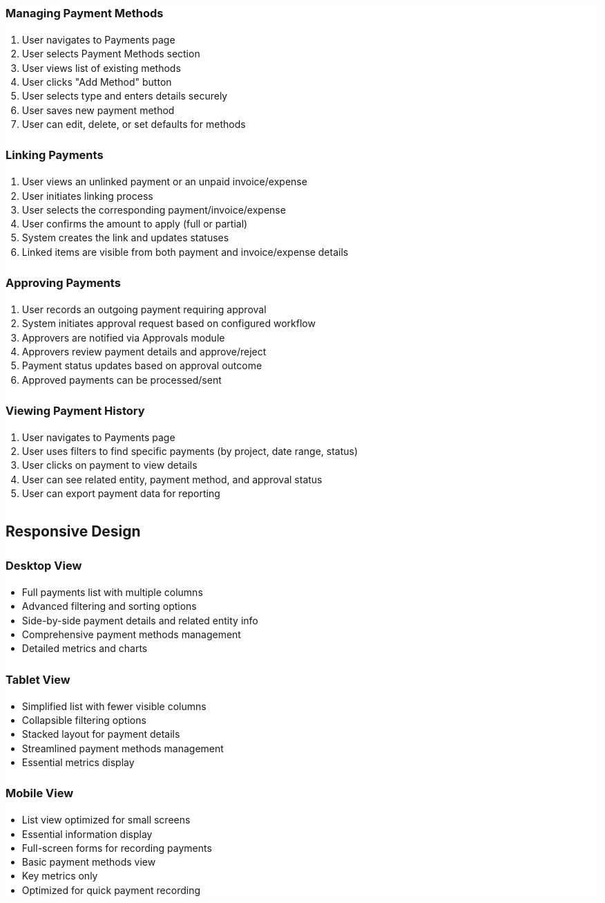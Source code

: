 ### Managing Payment Methods
1. User navigates to Payments page
2. User selects Payment Methods section
3. User views list of existing methods
4. User clicks "Add Method" button
5. User selects type and enters details securely
6. User saves new payment method
7. User can edit, delete, or set defaults for methods

### Linking Payments
1. User views an unlinked payment or an unpaid invoice/expense
2. User initiates linking process
3. User selects the corresponding payment/invoice/expense
4. User confirms the amount to apply (full or partial)
5. System creates the link and updates statuses
6. Linked items are visible from both payment and invoice/expense details

### Approving Payments
1. User records an outgoing payment requiring approval
2. System initiates approval request based on configured workflow
3. Approvers are notified via Approvals module
4. Approvers review payment details and approve/reject
5. Payment status updates based on approval outcome
6. Approved payments can be processed/sent

### Viewing Payment History
1. User navigates to Payments page
2. User uses filters to find specific payments (by project, date range, status)
3. User clicks on payment to view details
4. User can see related entity, payment method, and approval status
5. User can export payment data for reporting

## Responsive Design

### Desktop View
- Full payments list with multiple columns
- Advanced filtering and sorting options
- Side-by-side payment details and related entity info
- Comprehensive payment methods management
- Detailed metrics and charts

### Tablet View
- Simplified list with fewer visible columns
- Collapsible filtering options
- Stacked layout for payment details
- Streamlined payment methods management
- Essential metrics display

### Mobile View
- List view optimized for small screens
- Essential information display
- Full-screen forms for recording payments
- Basic payment methods view
- Key metrics only
- Optimized for quick payment recording
